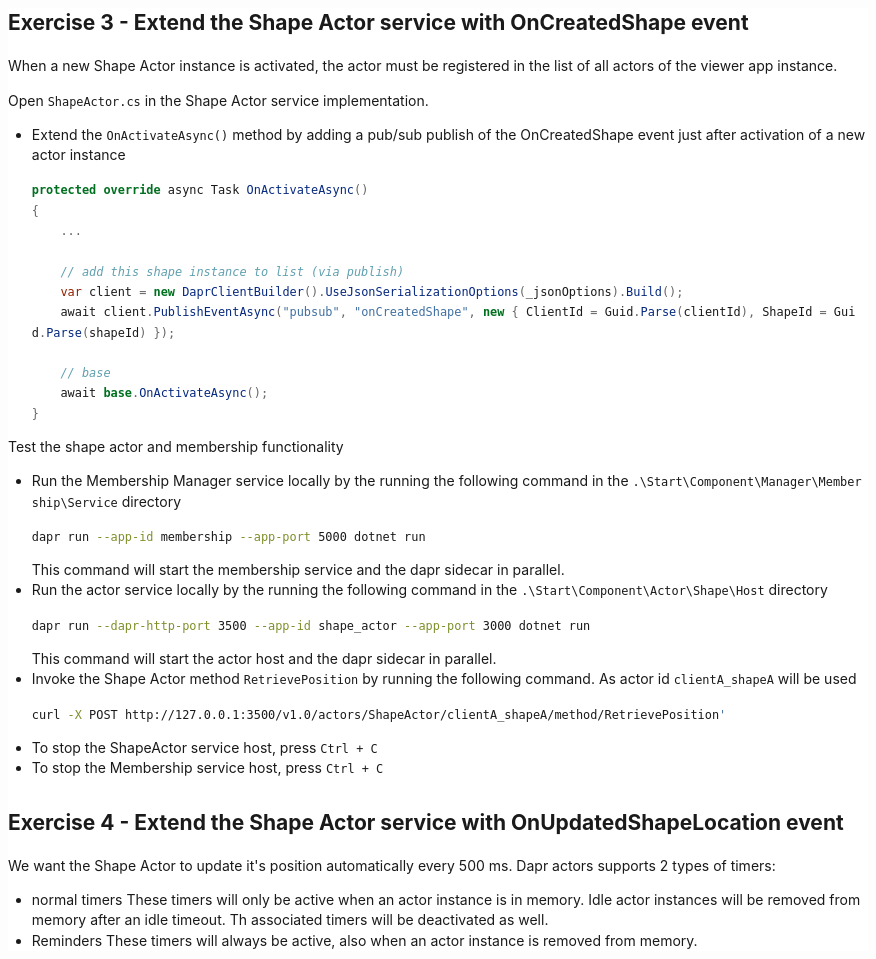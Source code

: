 ## Exercise 3 - Extend the Shape Actor service with OnCreatedShape event
When a new Shape Actor instance is activated, the actor  must be registered in the list of all actors of the viewer app instance.

Open `ShapeActor.cs` in the Shape Actor service implementation.

- Extend the `OnActivateAsync()` method by adding a pub/sub publish of the OnCreatedShape event just after activation of a new actor instance
  ``` cs
  protected override async Task OnActivateAsync()
  {
      ...

      // add this shape instance to list (via publish)
      var client = new DaprClientBuilder().UseJsonSerializationOptions(_jsonOptions).Build();
      await client.PublishEventAsync("pubsub", "onCreatedShape", new { ClientId = Guid.Parse(clientId), ShapeId = Guid.Parse(shapeId) });

      // base
      await base.OnActivateAsync();
  }

  ```

Test the shape actor and membership functionality
- Run the Membership Manager service locally by the running the following command in the `.\Start\Component\Manager\Membership\Service` directory
  ``` sh
  dapr run --app-id membership --app-port 5000 dotnet run
  ```
  This command will start the membership service and the dapr sidecar in parallel.
- Run the actor service locally by the running the following command in the `.\Start\Component\Actor\Shape\Host` directory
  ``` sh
  dapr run --dapr-http-port 3500 --app-id shape_actor --app-port 3000 dotnet run
  ```
  This command will start the actor host and the dapr sidecar in parallel.
- Invoke the Shape Actor method `RetrievePosition` by running the following command. As actor id `clientA_shapeA` will be used
  ```sh
  curl -X POST http://127.0.0.1:3500/v1.0/actors/ShapeActor/clientA_shapeA/method/RetrievePosition'
  ```
- To stop the ShapeActor service host, press `Ctrl + C`
- To stop the Membership service host, press `Ctrl + C`


## Exercise 4 - Extend the Shape Actor service with OnUpdatedShapeLocation event
We want the Shape Actor to update it's position automatically every 500 ms. Dapr actors supports 2 types of timers:
- normal timers
  These timers will only be active when an actor instance is in memory. Idle actor instances will be removed from memory after an idle timeout. Th associated timers will be deactivated as well.
- Reminders
  These timers will always be active, also when an actor instance is removed from memory.

